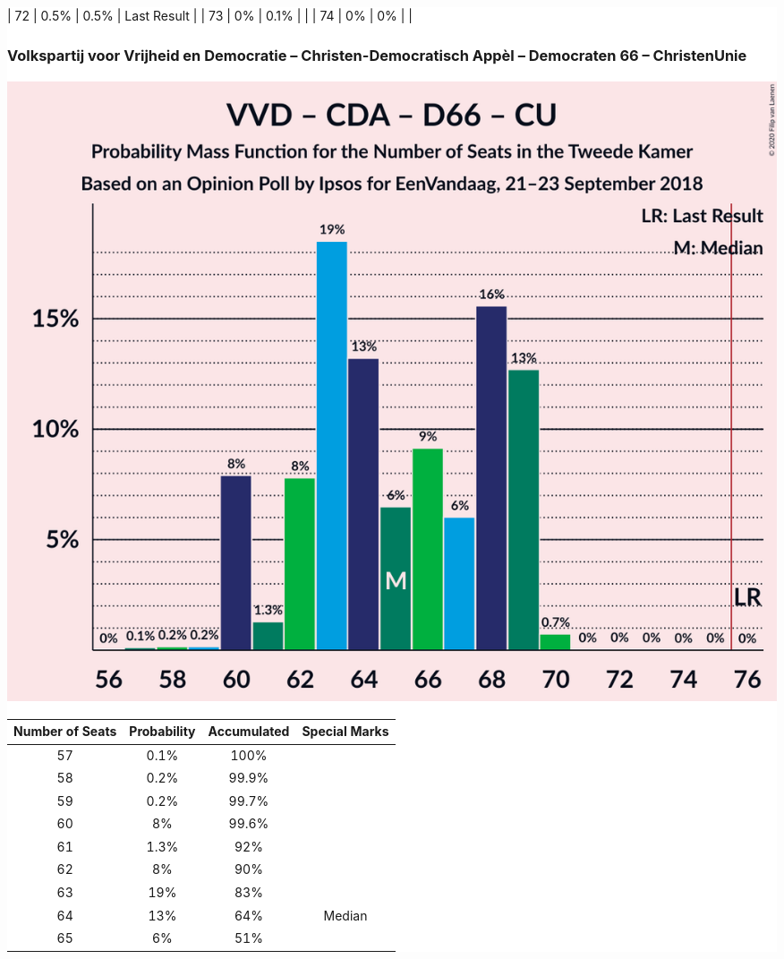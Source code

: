 | 72 | 0.5% | 0.5% | Last Result |
| 73 | 0% | 0.1% |  |
| 74 | 0% | 0% |  |

### Volkspartij voor Vrijheid en Democratie – Christen-Democratisch Appèl – Democraten 66 – ChristenUnie

![Graph with seats probability mass function not yet produced](2018-09-23-Ipsos-coalitions-seats-pmf-vvd–cda–d66–cu.png "Seats Probability Mass Function")

| Number of Seats | Probability | Accumulated | Special Marks |
|:---------------:|:-----------:|:-----------:|:-------------:|
| 57 | 0.1% | 100% |  |
| 58 | 0.2% | 99.9% |  |
| 59 | 0.2% | 99.7% |  |
| 60 | 8% | 99.6% |  |
| 61 | 1.3% | 92% |  |
| 62 | 8% | 90% |  |
| 63 | 19% | 83% |  |
| 64 | 13% | 64% | Median |
| 65 | 6% | 51% |  |